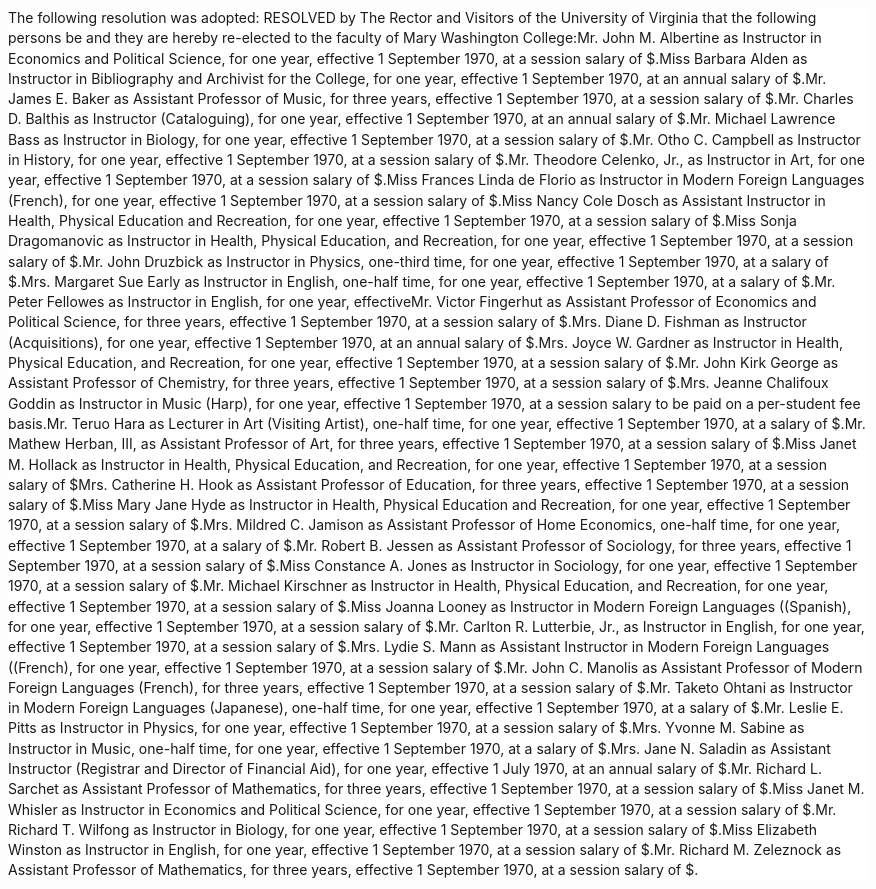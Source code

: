 The following resolution was adopted: RESOLVED by The Rector and Visitors of the University of Virginia that the following persons be and they are hereby re-elected to the faculty of Mary Washington College:Mr. John M. Albertine as Instructor in Economics and Political Science, for one year, effective 1 September 1970, at a session salary of $.Miss Barbara Alden as Instructor in Bibliography and Archivist for the College, for one year, effective 1 September 1970, at an annual salary of $.Mr. James E. Baker as Assistant Professor of Music, for three years, effective 1 September 1970, at a session salary of $.Mr. Charles D. Balthis as Instructor (Cataloguing), for one year, effective 1 September 1970, at an annual salary of $.Mr. Michael Lawrence Bass as Instructor in Biology, for one year, effective 1 September 1970, at a session salary of $.Mr. Otho C. Campbell as Instructor in History, for one year, effective 1 September 1970, at a session salary of $.Mr. Theodore Celenko, Jr., as Instructor in Art, for one year, effective 1 September 1970, at a session salary of $.Miss Frances Linda de Florio as Instructor in Modern Foreign Languages (French), for one year, effective 1 September 1970, at a session salary of $.Miss Nancy Cole Dosch as Assistant Instructor in Health, Physical Education and Recreation, for one year, effective 1 September 1970, at a session salary of $.Miss Sonja Dragomanovic as Instructor in Health, Physical Education, and Recreation, for one year, effective 1 September 1970, at a session salary of $.Mr. John Druzbick as Instructor in Physics, one-third time, for one year, effective 1 September 1970, at a salary of $.Mrs. Margaret Sue Early as Instructor in English, one-half time, for one year, effective 1 September 1970, at a salary of $.Mr. Peter Fellowes as Instructor in English, for one year, effectiveMr. Victor Fingerhut as Assistant Professor of Economics and Political Science, for three years, effective 1 September 1970, at a session salary of $.Mrs. Diane D. Fishman as Instructor (Acquisitions), for one year, effective 1 September 1970, at an annual salary of $.Mrs. Joyce W. Gardner as Instructor in Health, Physical Education, and Recreation, for one year, effective 1 September 1970, at a session salary of $.Mr. John Kirk George as Assistant Professor of Chemistry, for three years, effective 1 September 1970, at a session salary of $.Mrs. Jeanne Chalifoux Goddin as Instructor in Music (Harp), for one year, effective 1 September 1970, at a session salary to be paid on a per-student fee basis.Mr. Teruo Hara as Lecturer in Art (Visiting Artist), one-half time, for one year, effective 1 September 1970, at a salary of $.Mr. Mathew Herban, III, as Assistant Professor of Art, for three years, effective 1 September 1970, at a session salary of $.Miss Janet M. Hollack as Instructor in Health, Physical Education, and Recreation, for one year, effective 1 September 1970, at a session salary of $Mrs. Catherine H. Hook as Assistant Professor of Education, for three years, effective 1 September 1970, at a session salary of $.Miss Mary Jane Hyde as Instructor in Health, Physical Education and Recreation, for one year, effective 1 September 1970, at a session salary of $.Mrs. Mildred C. Jamison as Assistant Professor of Home Economics, one-half time, for one year, effective 1 September 1970, at a salary of $.Mr. Robert B. Jessen as Assistant Professor of Sociology, for three years, effective 1 September 1970, at a session salary of $.Miss Constance A. Jones as Instructor in Sociology, for one year, effective 1 September 1970, at a session salary of $.Mr. Michael Kirschner as Instructor in Health, Physical Education, and Recreation, for one year, effective 1 September 1970, at a session salary of $.Miss Joanna Looney as Instructor in Modern Foreign Languages ((Spanish), for one year, effective 1 September 1970, at a session salary of $.Mr. Carlton R. Lutterbie, Jr., as Instructor in English, for one year, effective 1 September 1970, at a session salary of $.Mrs. Lydie S. Mann as Assistant Instructor in Modern Foreign Languages ((French), for one year, effective 1 September 1970, at a session salary of $.Mr. John C. Manolis as Assistant Professor of Modern Foreign Languages (French), for three years, effective 1 September 1970, at a session salary of $.Mr. Taketo Ohtani as Instructor in Modern Foreign Languages (Japanese), one-half time, for one year, effective 1 September 1970, at a salary of $.Mr. Leslie E. Pitts as Instructor in Physics, for one year, effective 1 September 1970, at a session salary of $.Mrs. Yvonne M. Sabine as Instructor in Music, one-half time, for one year, effective 1 September 1970, at a salary of $.Mrs. Jane N. Saladin as Assistant Instructor (Registrar and Director of Financial Aid), for one year, effective 1 July 1970, at an annual salary of $.Mr. Richard L. Sarchet as Assistant Professor of Mathematics, for three years, effective 1 September 1970, at a session salary of $.Miss Janet M. Whisler as Instructor in Economics and Political Science, for one year, effective 1 September 1970, at a session salary of $.Mr. Richard T. Wilfong as Instructor in Biology, for one year, effective 1 September 1970, at a session salary of $.Miss Elizabeth Winston as Instructor in English, for one year, effective 1 September 1970, at a session salary of $.Mr. Richard M. Zeleznock as Assistant Professor of Mathematics, for three years, effective 1 September 1970, at a session salary of $.
